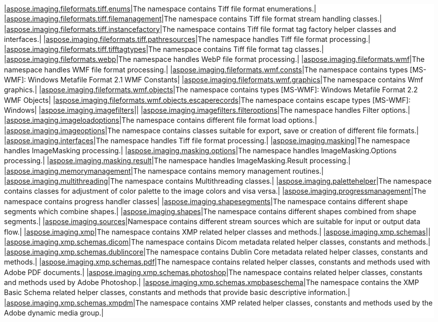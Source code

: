 |[aspose.imaging.fileformats.tiff.enums](/imaging/python-net/api-reference/aspose.imaging.fileformats.tiff.enums/)|The namespace contains Tiff file format enumerations.|
|[aspose.imaging.fileformats.tiff.filemanagement](/imaging/python-net/api-reference/aspose.imaging.fileformats.tiff.filemanagement/)|The namespace contains Tiff file format stream handling classes.|
|[aspose.imaging.fileformats.tiff.instancefactory](/imaging/python-net/api-reference/aspose.imaging.fileformats.tiff.instancefactory/)|The namespace contains Tiff file format tag factory helper classes and interfaces.|
|[aspose.imaging.fileformats.tiff.pathresources](/imaging/python-net/api-reference/aspose.imaging.fileformats.tiff.pathresources/)|The namespace handles Tiff file format processing.|
|[aspose.imaging.fileformats.tiff.tifftagtypes](/imaging/python-net/api-reference/aspose.imaging.fileformats.tiff.tifftagtypes/)|The namespace contains Tiff file format tag classes.|
|[aspose.imaging.fileformats.webp](/imaging/python-net/api-reference/aspose.imaging.fileformats.webp/)|The namespace handles WebP file format processing.|
|[aspose.imaging.fileformats.wmf](/imaging/python-net/api-reference/aspose.imaging.fileformats.wmf/)|The namespace handles WMF file format processing.|
|[aspose.imaging.fileformats.wmf.consts](/imaging/python-net/api-reference/aspose.imaging.fileformats.wmf.consts/)|The namespace contains types [MS-WMF]: Windows Metafile Format 2.1 WMF Constants|
|[aspose.imaging.fileformats.wmf.graphics](/imaging/python-net/api-reference/aspose.imaging.fileformats.wmf.graphics/)|The namespace contains Wmf graphics.|
|[aspose.imaging.fileformats.wmf.objects](/imaging/python-net/api-reference/aspose.imaging.fileformats.wmf.objects/)|The namespace contains types [MS-WMF]: Windows Metafile Format 2.2 WMF Objects|
|[aspose.imaging.fileformats.wmf.objects.escaperecords](/imaging/python-net/api-reference/aspose.imaging.fileformats.wmf.objects.escaperecords/)|The namespace contains escape types [MS-WMF]: Windows|
|[aspose.imaging.imagefilters](/imaging/python-net/api-reference/aspose.imaging.imagefilters/)||
|[aspose.imaging.imagefilters.filteroptions](/imaging/python-net/api-reference/aspose.imaging.imagefilters.filteroptions/)|The namespace handles Filter options.|
|[aspose.imaging.imageloadoptions](/imaging/python-net/api-reference/aspose.imaging.imageloadoptions/)|The namespace contains different file format load options.|
|[aspose.imaging.imageoptions](/imaging/python-net/api-reference/aspose.imaging.imageoptions/)|The namespace contains classes suitable for export, save or creation of different file formats.|
|[aspose.imaging.interfaces](/imaging/python-net/api-reference/aspose.imaging.interfaces/)|The namespace handles Tiff file format processing.|
|[aspose.imaging.masking](/imaging/python-net/api-reference/aspose.imaging.masking/)|The namespace handles ImageMasking processing.|
|[aspose.imaging.masking.options](/imaging/python-net/api-reference/aspose.imaging.masking.options/)|The namespace handles ImageMasking.Options processing.|
|[aspose.imaging.masking.result](/imaging/python-net/api-reference/aspose.imaging.masking.result/)|The namespace handles ImageMasking.Result processing.|
|[aspose.imaging.memorymanagement](/imaging/python-net/api-reference/aspose.imaging.memorymanagement/)|The namespace contains memory management routines.|
|[aspose.imaging.multithreading](/imaging/python-net/api-reference/aspose.imaging.multithreading/)|The namespace contains Multithreading classes.|
|[aspose.imaging.palettehelper](/imaging/python-net/api-reference/aspose.imaging.palettehelper/)|The namespace contains classes for adjustment of color palette to the image colors and visa versa.|
|[aspose.imaging.progressmanagement](/imaging/python-net/api-reference/aspose.imaging.progressmanagement/)|The namespace contains progress handler classes|
|[aspose.imaging.shapesegments](/imaging/python-net/api-reference/aspose.imaging.shapesegments/)|The namespace contains different shape segments which combine shapes.|
|[aspose.imaging.shapes](/imaging/python-net/api-reference/aspose.imaging.shapes/)|The namespace contains different shapes combined from shape segments.|
|[aspose.imaging.sources](/imaging/python-net/api-reference/aspose.imaging.sources/)|Namespace contains different stream sources which are suitable for input or output data flow.|
|[aspose.imaging.xmp](/imaging/python-net/api-reference/aspose.imaging.xmp/)|The namespace contains XMP related helper classes and methods.|
|[aspose.imaging.xmp.schemas](/imaging/python-net/api-reference/aspose.imaging.xmp.schemas/)||
|[aspose.imaging.xmp.schemas.dicom](/imaging/python-net/api-reference/aspose.imaging.xmp.schemas.dicom/)|The namespace contains Dicom metadata related helper classes, constants and methods.|
|[aspose.imaging.xmp.schemas.dublincore](/imaging/python-net/api-reference/aspose.imaging.xmp.schemas.dublincore/)|The namespace contains Dublin Core metadata related helper classes, constants and methods.|
|[aspose.imaging.xmp.schemas.pdf](/imaging/python-net/api-reference/aspose.imaging.xmp.schemas.pdf/)|The namespace contains related helper classes, constants and methods used with Adobe PDF documents.|
|[aspose.imaging.xmp.schemas.photoshop](/imaging/python-net/api-reference/aspose.imaging.xmp.schemas.photoshop/)|The namespace contains related helper classes, constants and methods used by Adobe Photoshop.|
|[aspose.imaging.xmp.schemas.xmpbaseschema](/imaging/python-net/api-reference/aspose.imaging.xmp.schemas.xmpbaseschema/)|The namespace contains the XMP Basic Schema related helper classes, constants and methods that provide basic descriptive information.|
|[aspose.imaging.xmp.schemas.xmpdm](/imaging/python-net/api-reference/aspose.imaging.xmp.schemas.xmpdm/)|The namespace contains XMP related helper classes, constants and methods used by the Adobe dynamic media group.|